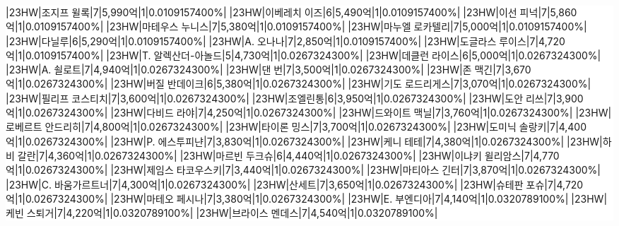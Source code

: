 |23HW|조지프 윌록|7|5,990억|1|0.0109157400%|
|23HW|이베레치 이즈|6|5,490억|1|0.0109157400%|
|23HW|이선 피넉|7|5,860억|1|0.0109157400%|
|23HW|마테우스 누니스|7|5,380억|1|0.0109157400%|
|23HW|마누엘 로카텔리|7|5,000억|1|0.0109157400%|
|23HW|다닐루|6|5,290억|1|0.0109157400%|
|23HW|A. 오나나|7|2,850억|1|0.0109157400%|
|23HW|도글라스 루이스|7|4,720억|1|0.0109157400%|
|23HW|T. 알렉산더-아놀드|5|4,730억|1|0.0267324300%|
|23HW|데클런 라이스|6|5,000억|1|0.0267324300%|
|23HW|A. 쇨로트|7|4,940억|1|0.0267324300%|
|23HW|댄 번|7|3,500억|1|0.0267324300%|
|23HW|존 맥긴|7|3,670억|1|0.0267324300%|
|23HW|버질 반데이크|6|5,380억|1|0.0267324300%|
|23HW|기도 로드리게스|7|3,070억|1|0.0267324300%|
|23HW|필리프 코스티치|7|3,600억|1|0.0267324300%|
|23HW|조엘린통|6|3,950억|1|0.0267324300%|
|23HW|도안 리쓰|7|3,900억|1|0.0267324300%|
|23HW|다비드 라야|7|4,250억|1|0.0267324300%|
|23HW|드와이트 맥닐|7|3,760억|1|0.0267324300%|
|23HW|로베르트 안드리히|7|4,800억|1|0.0267324300%|
|23HW|타이론 밍스|7|3,700억|1|0.0267324300%|
|23HW|도미닉 솔랑키|7|4,400억|1|0.0267324300%|
|23HW|P. 에스투피냔|7|3,830억|1|0.0267324300%|
|23HW|케니 테테|7|4,380억|1|0.0267324300%|
|23HW|하비 갈란|7|4,360억|1|0.0267324300%|
|23HW|마르빈 두크슈|6|4,440억|1|0.0267324300%|
|23HW|이냐키 윌리암스|7|4,770억|1|0.0267324300%|
|23HW|제임스 타코우스키|7|3,440억|1|0.0267324300%|
|23HW|마티아스 긴터|7|3,870억|1|0.0267324300%|
|23HW|C. 바움가르트너|7|4,300억|1|0.0267324300%|
|23HW|산세트|7|3,650억|1|0.0267324300%|
|23HW|슈테판 포슈|7|4,720억|1|0.0267324300%|
|23HW|마테오 페시나|7|3,380억|1|0.0267324300%|
|23HW|E. 부엔디아|7|4,140억|1|0.0320789100%|
|23HW|케빈 스퇴거|7|4,220억|1|0.0320789100%|
|23HW|브라이스 멘데스|7|4,540억|1|0.0320789100%|